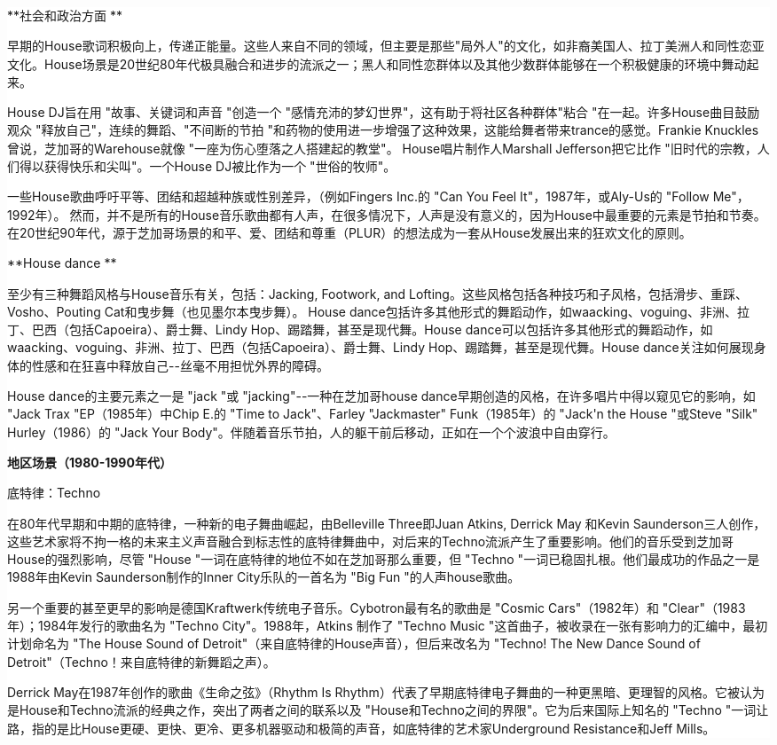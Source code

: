 

**社会和政治方面      **

早期的House歌词积极向上，传递正能量。这些人来自不同的领域，但主要是那些"局外人"的文化，如非裔美国人、拉丁美洲人和同性恋亚文化。House场景是20世纪80年代极具融合和进步的流派之一；黑人和同性恋群体以及其他少数群体能够在一个积极健康的环境中舞动起来。



House DJ旨在用 "故事、关键词和声音 "创造一个 "感情充沛的梦幻世界"，这有助于将社区各种群体"粘合 "在一起。许多House曲目鼓励观众
"释放自己"，连续的舞蹈、"不间断的节拍 "和药物的使用进一步增强了这种效果，这能给舞者带来trance的感觉。Frankie
Knuckles曾说，芝加哥的Warehouse就像 "一座为伤心堕落之人搭建起的教堂"。 House唱片制作人Marshall Jefferson把它比作
"旧时代的宗教，人们得以获得快乐和尖叫"。一个House DJ被比作为一个 "世俗的牧师"。



一些House歌曲呼吁平等、团结和超越种族或性别差异，（例如Fingers Inc.的 "Can You Feel It"，1987年，或Aly-Us的
"Follow Me"，1992年）。
然而，并不是所有的House音乐歌曲都有人声，在很多情况下，人声是没有意义的，因为House中最重要的元素是节拍和节奏。在20世纪90年代，源于芝加哥场景的和平、爱、团结和尊重（PLUR）的想法成为一套从House发展出来的狂欢文化的原则。



**House  dance    **

至少有三种舞蹈风格与House音乐有关，包括：Jacking, Footwork, and
Lofting。这些风格包括各种技巧和子风格，包括滑步、重踩、Vosho、Pouting Cat和曳步舞（也见墨尔本曳步舞）。 House
dance包括许多其他形式的舞蹈动作，如waacking、voguing、非洲、拉丁、巴西（包括Capoeira）、爵士舞、Lindy
Hop、踢踏舞，甚至是现代舞。House
dance可以包括许多其他形式的舞蹈动作，如waacking、voguing、非洲、拉丁、巴西（包括Capoeira）、爵士舞、Lindy
Hop、踢踏舞，甚至是现代舞。House dance关注如何展现身体的性感和在狂喜中释放自己--丝毫不用担忧外界的障碍。



House dance的主要元素之一是 "jack "或 "jacking"--一种在芝加哥house
dance早期创造的风格，在许多唱片中得以窥见它的影响，如 "Jack Trax "EP（1985年）中Chip E.的 "Time to
Jack"、Farley "Jackmaster" Funk（1985年）的 "Jack'n the House "或Steve "Silk"
Hurley（1986）的 "Jack Your Body"。伴随着音乐节拍，人的躯干前后移动，正如在一个个波浪中自由穿行。



**地区场景（1980-1990年代）**

底特律：Techno

在80年代早期和中期的底特律，一种新的电子舞曲崛起，由Belleville Three即Juan Atkins, Derrick May 和Kevin
Saunderson三人创作，这些艺术家将不拘一格的未来主义声音融合到标志性的底特律舞曲中，对后来的Techno流派产生了重要影响。他们的音乐受到芝加哥House的强烈影响，尽管
"House "一词在底特律的地位不如在芝加哥那么重要，但 "Techno "一词已稳固扎根。他们最成功的作品之一是1988年由Kevin
Saunderson制作的Inner City乐队的一首名为 "Big Fun "的人声house歌曲。



另一个重要的甚至更早的影响是德国Kraftwerk传统电子音乐。Cybotron最有名的歌曲是 "Cosmic Cars"（1982年）和
"Clear"（1983年）；1984年发行的歌曲名为 "Techno City"。1988年，Atkins 制作了 "Techno Music
"这首曲子，被收录在一张有影响力的汇编中，最初计划命名为 "The House Sound of
Detroit"（来自底特律的House声音），但后来改名为 "Techno! The New Dance Sound of
Detroit"（Techno！来自底特律的新舞蹈之声）。



Derrick May在1987年创作的歌曲《生命之弦》（Rhythm Is
Rhythm）代表了早期底特律电子舞曲的一种更黑暗、更理智的风格。它被认为是House和Techno流派的经典之作，突出了两者之间的联系以及
"House和Techno之间的界限"。它为后来国际上知名的 "Techno
"一词让路，指的是比House更硬、更快、更冷、更多机器驱动和极简的声音，如底特律的艺术家Underground Resistance和Jeff
Mills。
